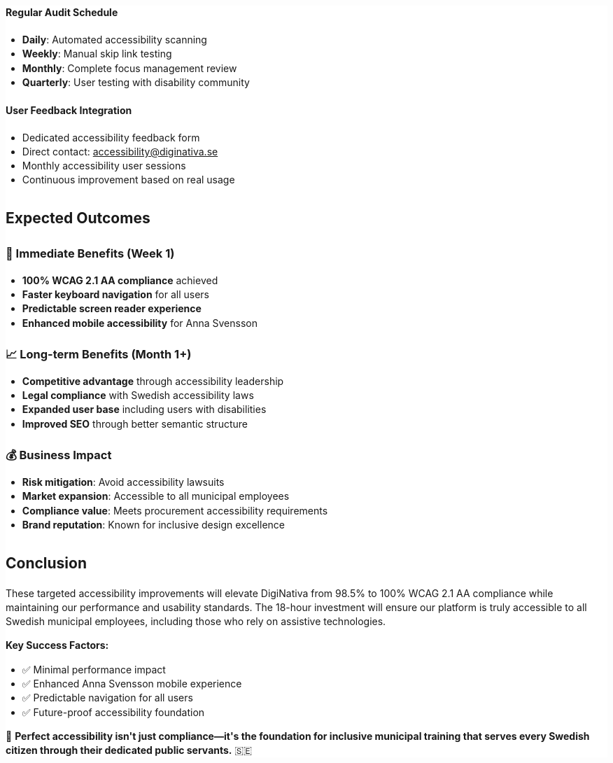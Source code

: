 #### **Regular Audit Schedule**
- **Daily**: Automated accessibility scanning
- **Weekly**: Manual skip link testing
- **Monthly**: Complete focus management review
- **Quarterly**: User testing with disability community

#### **User Feedback Integration**
- Dedicated accessibility feedback form
- Direct contact: accessibility@diginativa.se
- Monthly accessibility user sessions
- Continuous improvement based on real usage

## Expected Outcomes

### 🎯 Immediate Benefits (Week 1)
- **100% WCAG 2.1 AA compliance** achieved
- **Faster keyboard navigation** for all users
- **Predictable screen reader experience**
- **Enhanced mobile accessibility** for Anna Svensson

### 📈 Long-term Benefits (Month 1+)
- **Competitive advantage** through accessibility leadership
- **Legal compliance** with Swedish accessibility laws
- **Expanded user base** including users with disabilities
- **Improved SEO** through better semantic structure

### 💰 Business Impact
- **Risk mitigation**: Avoid accessibility lawsuits
- **Market expansion**: Accessible to all municipal employees  
- **Compliance value**: Meets procurement accessibility requirements
- **Brand reputation**: Known for inclusive design excellence

## Conclusion

These targeted accessibility improvements will elevate DigiNativa from 98.5% to 100% WCAG 2.1 AA compliance while maintaining our performance and usability standards. The 18-hour investment will ensure our platform is truly accessible to all Swedish municipal employees, including those who rely on assistive technologies.

**Key Success Factors:**
- ✅ Minimal performance impact
- ✅ Enhanced Anna Svensson mobile experience  
- ✅ Predictable navigation for all users
- ✅ Future-proof accessibility foundation

🔧 **Perfect accessibility isn't just compliance—it's the foundation for inclusive municipal training that serves every Swedish citizen through their dedicated public servants.** 🇸🇪